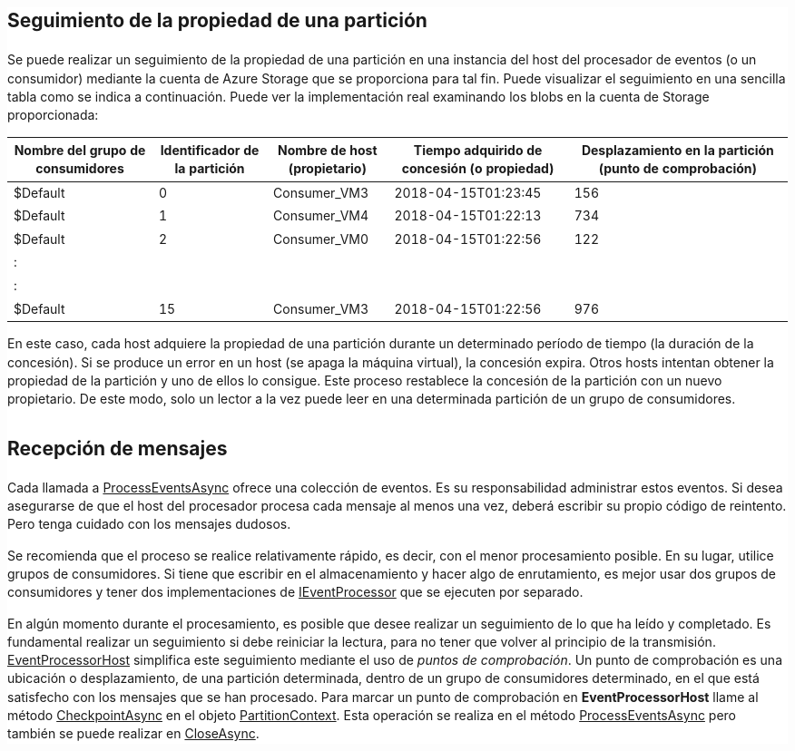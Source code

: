 ## <a name="partition-ownership-tracking"></a>Seguimiento de la propiedad de una partición

Se puede realizar un seguimiento de la propiedad de una partición en una instancia del host del procesador de eventos (o un consumidor) mediante la cuenta de Azure Storage que se proporciona para tal fin. Puede visualizar el seguimiento en una sencilla tabla como se indica a continuación. Puede ver la implementación real examinando los blobs en la cuenta de Storage proporcionada:

| **Nombre del grupo de consumidores** | **Identificador de la partición** | **Nombre de host (propietario)** | **Tiempo adquirido de concesión (o propiedad)** | **Desplazamiento en la partición (punto de comprobación)** |
| --- | --- | --- | --- | --- |
| $Default | 0 | Consumer\_VM3 | 2018-04-15T01:23:45 | 156 |
| $Default | 1 | Consumer\_VM4 | 2018-04-15T01:22:13 | 734 |
| $Default | 2 | Consumer\_VM0 | 2018-04-15T01:22:56 | 122 |
| : |   |   |   |   |
| : |   |   |   |   |
| $Default | 15 | Consumer\_VM3 | 2018-04-15T01:22:56 | 976 |

En este caso, cada host adquiere la propiedad de una partición durante un determinado período de tiempo (la duración de la concesión). Si se produce un error en un host (se apaga la máquina virtual), la concesión expira. Otros hosts intentan obtener la propiedad de la partición y uno de ellos lo consigue. Este proceso restablece la concesión de la partición con un nuevo propietario. De este modo, solo un lector a la vez puede leer en una determinada partición de un grupo de consumidores.

## <a name="receive-messages"></a>Recepción de mensajes

Cada llamada a [ProcessEventsAsync](/dotnet/api/microsoft.azure.eventhubs.processor.ieventprocessor.processeventsasync) ofrece una colección de eventos. Es su responsabilidad administrar estos eventos. Si desea asegurarse de que el host del procesador procesa cada mensaje al menos una vez, deberá escribir su propio código de reintento. Pero tenga cuidado con los mensajes dudosos.

Se recomienda que el proceso se realice relativamente rápido, es decir, con el menor procesamiento posible. En su lugar, utilice grupos de consumidores. Si tiene que escribir en el almacenamiento y hacer algo de enrutamiento, es mejor usar dos grupos de consumidores y tener dos implementaciones de [IEventProcessor](/dotnet/api/microsoft.azure.eventhubs.processor.ieventprocessor) que se ejecuten por separado.

En algún momento durante el procesamiento, es posible que desee realizar un seguimiento de lo que ha leído y completado. Es fundamental realizar un seguimiento si debe reiniciar la lectura, para no tener que volver al principio de la transmisión. [EventProcessorHost](/dotnet/api/microsoft.azure.eventhubs.processor.eventprocessorhost) simplifica este seguimiento mediante el uso de *puntos de comprobación*. Un punto de comprobación es una ubicación o desplazamiento, de una partición determinada, dentro de un grupo de consumidores determinado, en el que está satisfecho con los mensajes que se han procesado. Para marcar un punto de comprobación en **EventProcessorHost** llame al método [CheckpointAsync](/dotnet/api/microsoft.azure.eventhubs.processor.partitioncontext.checkpointasync) en el objeto [PartitionContext](/dotnet/api/microsoft.azure.eventhubs.processor.partitioncontext). Esta operación se realiza en el método [ProcessEventsAsync](/dotnet/api/microsoft.azure.eventhubs.processor.ieventprocessor.processeventsasync) pero también se puede realizar en [CloseAsync](/dotnet/api/microsoft.azure.eventhubs.eventhubclient.closeasync).
